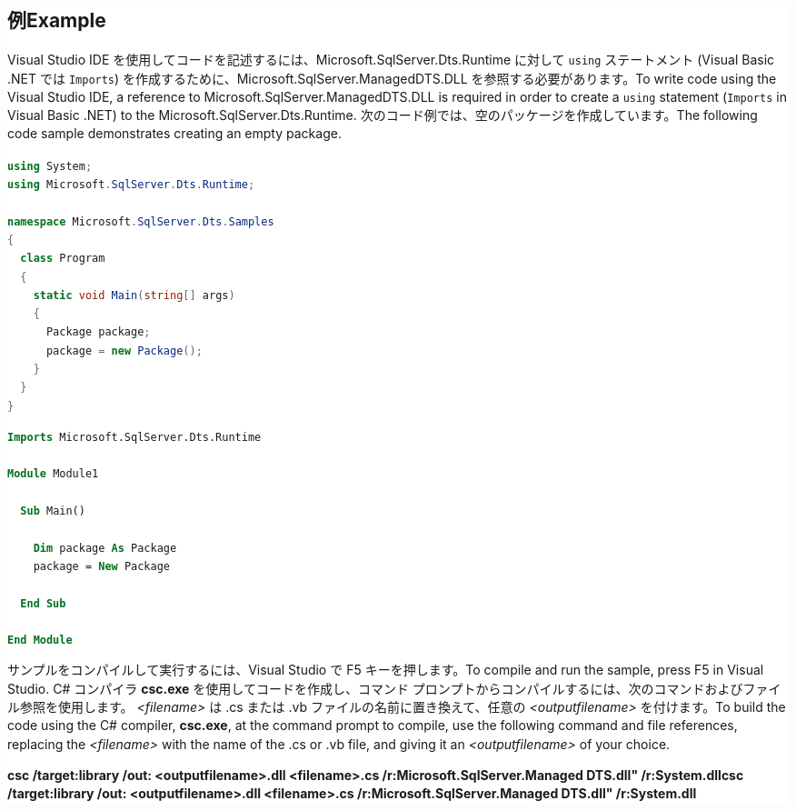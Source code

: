 ## <a name="example"></a><span data-ttu-id="35d99-112">例</span><span class="sxs-lookup"><span data-stu-id="35d99-112">Example</span></span>  
 <span data-ttu-id="35d99-113">Visual Studio IDE を使用してコードを記述するには、Microsoft.SqlServer.Dts.Runtime に対して `using` ステートメント (Visual Basic .NET では `Imports`) を作成するために、Microsoft.SqlServer.ManagedDTS.DLL を参照する必要があります。</span><span class="sxs-lookup"><span data-stu-id="35d99-113">To write code using the Visual Studio IDE, a reference to Microsoft.SqlServer.ManagedDTS.DLL is required in order to create a `using` statement (`Imports` in Visual Basic .NET) to the Microsoft.SqlServer.Dts.Runtime.</span></span> <span data-ttu-id="35d99-114">次のコード例では、空のパッケージを作成しています。</span><span class="sxs-lookup"><span data-stu-id="35d99-114">The following code sample demonstrates creating an empty package.</span></span>  
  
```csharp  
using System;  
using Microsoft.SqlServer.Dts.Runtime;  
  
namespace Microsoft.SqlServer.Dts.Samples  
{  
  class Program  
  {  
    static void Main(string[] args)  
    {  
      Package package;  
      package = new Package();  
    }  
  }  
}  
```  
  
```vb  
Imports Microsoft.SqlServer.Dts.Runtime  
  
Module Module1  
  
  Sub Main()  
  
    Dim package As Package  
    package = New Package  
  
  End Sub  
  
End Module  
```  
  
 <span data-ttu-id="35d99-115">サンプルをコンパイルして実行するには、Visual Studio で F5 キーを押します。</span><span class="sxs-lookup"><span data-stu-id="35d99-115">To compile and run the sample, press F5 in Visual Studio.</span></span> <span data-ttu-id="35d99-116">C# コンパイラ **csc.exe** を使用してコードを作成し、コマンド プロンプトからコンパイルするには、次のコマンドおよびファイル参照を使用します。 *\<filename>* は .cs または .vb ファイルの名前に置き換えて、任意の *\<outputfilename>* を付けます。</span><span class="sxs-lookup"><span data-stu-id="35d99-116">To build the code using the C# compiler, **csc.exe**, at the command prompt to compile, use the following command and file references, replacing the *\<filename>* with the name of the .cs or .vb file, and giving it an *\<outputfilename>* of your choice.</span></span>  
  
 <span data-ttu-id="35d99-117">**csc /target:library /out: \<outputfilename>.dll \<filename>.cs /r:Microsoft.SqlServer.Managed DTS.dll" /r:System.dll**</span><span class="sxs-lookup"><span data-stu-id="35d99-117">**csc /target:library /out: \<outputfilename>.dll \<filename>.cs /r:Microsoft.SqlServer.Managed DTS.dll" /r:System.dll**</span></span>  
  